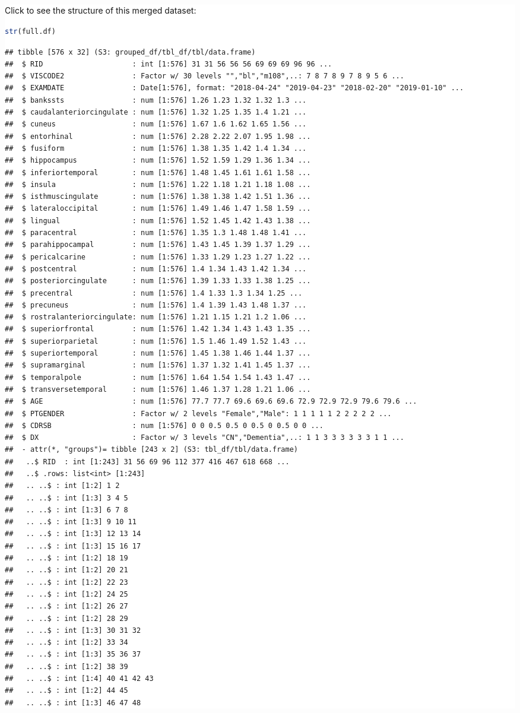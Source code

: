 
Click to see the structure of this merged dataset:

<div class="fold o">

```r
str(full.df)
```

```
## tibble [576 x 32] (S3: grouped_df/tbl_df/tbl/data.frame)
##  $ RID                     : int [1:576] 31 31 56 56 56 69 69 69 96 96 ...
##  $ VISCODE2                : Factor w/ 30 levels "","bl","m108",..: 7 8 7 8 9 7 8 9 5 6 ...
##  $ EXAMDATE                : Date[1:576], format: "2018-04-24" "2019-04-23" "2018-02-20" "2019-01-10" ...
##  $ bankssts                : num [1:576] 1.26 1.23 1.32 1.32 1.3 ...
##  $ caudalanteriorcingulate : num [1:576] 1.32 1.25 1.35 1.4 1.21 ...
##  $ cuneus                  : num [1:576] 1.67 1.6 1.62 1.65 1.56 ...
##  $ entorhinal              : num [1:576] 2.28 2.22 2.07 1.95 1.98 ...
##  $ fusiform                : num [1:576] 1.38 1.35 1.42 1.4 1.34 ...
##  $ hippocampus             : num [1:576] 1.52 1.59 1.29 1.36 1.34 ...
##  $ inferiortemporal        : num [1:576] 1.48 1.45 1.61 1.61 1.58 ...
##  $ insula                  : num [1:576] 1.22 1.18 1.21 1.18 1.08 ...
##  $ isthmuscingulate        : num [1:576] 1.38 1.38 1.42 1.51 1.36 ...
##  $ lateraloccipital        : num [1:576] 1.49 1.46 1.47 1.58 1.59 ...
##  $ lingual                 : num [1:576] 1.52 1.45 1.42 1.43 1.38 ...
##  $ paracentral             : num [1:576] 1.35 1.3 1.48 1.48 1.41 ...
##  $ parahippocampal         : num [1:576] 1.43 1.45 1.39 1.37 1.29 ...
##  $ pericalcarine           : num [1:576] 1.33 1.29 1.23 1.27 1.22 ...
##  $ postcentral             : num [1:576] 1.4 1.34 1.43 1.42 1.34 ...
##  $ posteriorcingulate      : num [1:576] 1.39 1.33 1.33 1.38 1.25 ...
##  $ precentral              : num [1:576] 1.4 1.33 1.3 1.34 1.25 ...
##  $ precuneus               : num [1:576] 1.4 1.39 1.43 1.48 1.37 ...
##  $ rostralanteriorcingulate: num [1:576] 1.21 1.15 1.21 1.2 1.06 ...
##  $ superiorfrontal         : num [1:576] 1.42 1.34 1.43 1.43 1.35 ...
##  $ superiorparietal        : num [1:576] 1.5 1.46 1.49 1.52 1.43 ...
##  $ superiortemporal        : num [1:576] 1.45 1.38 1.46 1.44 1.37 ...
##  $ supramarginal           : num [1:576] 1.37 1.32 1.41 1.45 1.37 ...
##  $ temporalpole            : num [1:576] 1.64 1.54 1.54 1.43 1.47 ...
##  $ transversetemporal      : num [1:576] 1.46 1.37 1.28 1.21 1.06 ...
##  $ AGE                     : num [1:576] 77.7 77.7 69.6 69.6 69.6 72.9 72.9 72.9 79.6 79.6 ...
##  $ PTGENDER                : Factor w/ 2 levels "Female","Male": 1 1 1 1 1 2 2 2 2 2 ...
##  $ CDRSB                   : num [1:576] 0 0 0.5 0.5 0 0.5 0 0.5 0 0 ...
##  $ DX                      : Factor w/ 3 levels "CN","Dementia",..: 1 1 3 3 3 3 3 3 1 1 ...
##  - attr(*, "groups")= tibble [243 x 2] (S3: tbl_df/tbl/data.frame)
##   ..$ RID  : int [1:243] 31 56 69 96 112 377 416 467 618 668 ...
##   ..$ .rows: list<int> [1:243] 
##   .. ..$ : int [1:2] 1 2
##   .. ..$ : int [1:3] 3 4 5
##   .. ..$ : int [1:3] 6 7 8
##   .. ..$ : int [1:3] 9 10 11
##   .. ..$ : int [1:3] 12 13 14
##   .. ..$ : int [1:3] 15 16 17
##   .. ..$ : int [1:2] 18 19
##   .. ..$ : int [1:2] 20 21
##   .. ..$ : int [1:2] 22 23
##   .. ..$ : int [1:2] 24 25
##   .. ..$ : int [1:2] 26 27
##   .. ..$ : int [1:2] 28 29
##   .. ..$ : int [1:3] 30 31 32
##   .. ..$ : int [1:2] 33 34
##   .. ..$ : int [1:3] 35 36 37
##   .. ..$ : int [1:2] 38 39
##   .. ..$ : int [1:4] 40 41 42 43
##   .. ..$ : int [1:2] 44 45
##   .. ..$ : int [1:3] 46 47 48
```